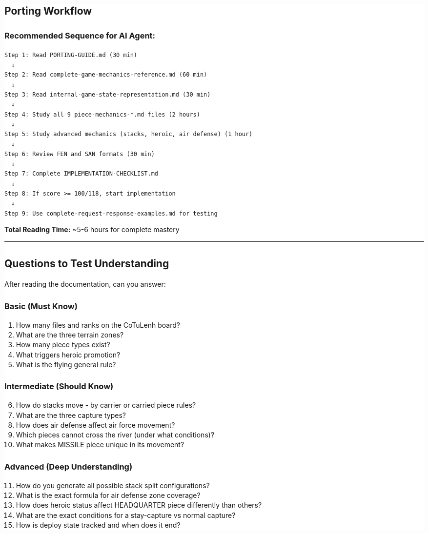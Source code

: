 ## Porting Workflow

### Recommended Sequence for AI Agent:

```
Step 1: Read PORTING-GUIDE.md (30 min)
  ↓
Step 2: Read complete-game-mechanics-reference.md (60 min)
  ↓
Step 3: Read internal-game-state-representation.md (30 min)
  ↓
Step 4: Study all 9 piece-mechanics-*.md files (2 hours)
  ↓
Step 5: Study advanced mechanics (stacks, heroic, air defense) (1 hour)
  ↓
Step 6: Review FEN and SAN formats (30 min)
  ↓
Step 7: Complete IMPLEMENTATION-CHECKLIST.md
  ↓
Step 8: If score >= 100/118, start implementation
  ↓
Step 9: Use complete-request-response-examples.md for testing
```

**Total Reading Time:** ~5-6 hours for complete mastery

---

## Questions to Test Understanding

After reading the documentation, can you answer:

### Basic (Must Know)

1. How many files and ranks on the CoTuLenh board?
2. What are the three terrain zones?
3. How many piece types exist?
4. What triggers heroic promotion?
5. What is the flying general rule?

### Intermediate (Should Know)

6. How do stacks move - by carrier or carried piece rules?
7. What are the three capture types?
8. How does air defense affect air force movement?
9. Which pieces cannot cross the river (under what conditions)?
10. What makes MISSILE piece unique in its movement?

### Advanced (Deep Understanding)

11. How do you generate all possible stack split configurations?
12. What is the exact formula for air defense zone coverage?
13. How does heroic status affect HEADQUARTER piece differently than others?
14. What are the exact conditions for a stay-capture vs normal capture?
15. How is deploy state tracked and when does it end?
